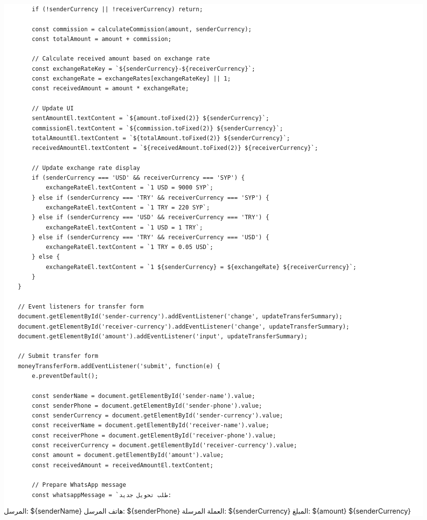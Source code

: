             if (!senderCurrency || !receiverCurrency) return;
            
            const commission = calculateCommission(amount, senderCurrency);
            const totalAmount = amount + commission;
            
            // Calculate received amount based on exchange rate
            const exchangeRateKey = `${senderCurrency}-${receiverCurrency}`;
            const exchangeRate = exchangeRates[exchangeRateKey] || 1;
            const receivedAmount = amount * exchangeRate;
            
            // Update UI
            sentAmountEl.textContent = `${amount.toFixed(2)} ${senderCurrency}`;
            commissionEl.textContent = `${commission.toFixed(2)} ${senderCurrency}`;
            totalAmountEl.textContent = `${totalAmount.toFixed(2)} ${senderCurrency}`;
            receivedAmountEl.textContent = `${receivedAmount.toFixed(2)} ${receiverCurrency}`;
            
            // Update exchange rate display
            if (senderCurrency === 'USD' && receiverCurrency === 'SYP') {
                exchangeRateEl.textContent = `1 USD = 9000 SYP`;
            } else if (senderCurrency === 'TRY' && receiverCurrency === 'SYP') {
                exchangeRateEl.textContent = `1 TRY = 220 SYP`;
            } else if (senderCurrency === 'USD' && receiverCurrency === 'TRY') {
                exchangeRateEl.textContent = `1 USD = 1 TRY`;
            } else if (senderCurrency === 'TRY' && receiverCurrency === 'USD') {
                exchangeRateEl.textContent = `1 TRY = 0.05 USD`;
            } else {
                exchangeRateEl.textContent = `1 ${senderCurrency} = ${exchangeRate} ${receiverCurrency}`;
            }
        }
        
        // Event listeners for transfer form
        document.getElementById('sender-currency').addEventListener('change', updateTransferSummary);
        document.getElementById('receiver-currency').addEventListener('change', updateTransferSummary);
        document.getElementById('amount').addEventListener('input', updateTransferSummary);
        
        // Submit transfer form
        moneyTransferForm.addEventListener('submit', function(e) {
            e.preventDefault();
            
            const senderName = document.getElementById('sender-name').value;
            const senderPhone = document.getElementById('sender-phone').value;
            const senderCurrency = document.getElementById('sender-currency').value;
            const receiverName = document.getElementById('receiver-name').value;
            const receiverPhone = document.getElementById('receiver-phone').value;
            const receiverCurrency = document.getElementById('receiver-currency').value;
            const amount = document.getElementById('amount').value;
            const receivedAmount = receivedAmountEl.textContent;
            
            // Prepare WhatsApp message
            const whatsappMessage = `طلب تحويل جديد:
            
المرسل: ${senderName}
هاتف المرسل: ${senderPhone}
العملة المرسلة: ${senderCurrency}
المبلغ: ${amount} ${senderCurrency}
